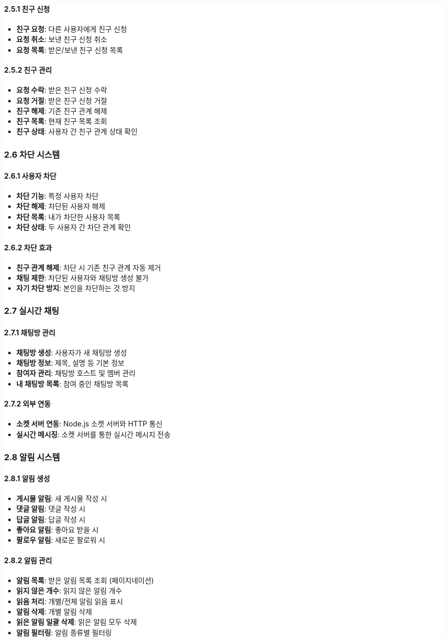 #### 2.5.1 친구 신청
- **친구 요청**: 다른 사용자에게 친구 신청
- **요청 취소**: 보낸 친구 신청 취소
- **요청 목록**: 받은/보낸 친구 신청 목록

#### 2.5.2 친구 관리
- **요청 수락**: 받은 친구 신청 수락
- **요청 거절**: 받은 친구 신청 거절
- **친구 해제**: 기존 친구 관계 해제
- **친구 목록**: 현재 친구 목록 조회
- **친구 상태**: 사용자 간 친구 관계 상태 확인

### 2.6 차단 시스템

#### 2.6.1 사용자 차단
- **차단 기능**: 특정 사용자 차단
- **차단 해제**: 차단된 사용자 해제
- **차단 목록**: 내가 차단한 사용자 목록
- **차단 상태**: 두 사용자 간 차단 관계 확인

#### 2.6.2 차단 효과
- **친구 관계 해제**: 차단 시 기존 친구 관계 자동 제거
- **채팅 제한**: 차단된 사용자와 채팅방 생성 불가
- **자기 차단 방지**: 본인을 차단하는 것 방지

### 2.7 실시간 채팅

#### 2.7.1 채팅방 관리
- **채팅방 생성**: 사용자가 새 채팅방 생성
- **채팅방 정보**: 제목, 설명 등 기본 정보
- **참여자 관리**: 채팅방 호스트 및 멤버 관리
- **내 채팅방 목록**: 참여 중인 채팅방 목록

#### 2.7.2 외부 연동
- **소켓 서버 연동**: Node.js 소켓 서버와 HTTP 통신
- **실시간 메시징**: 소켓 서버를 통한 실시간 메시지 전송

### 2.8 알림 시스템

#### 2.8.1 알림 생성
- **게시물 알림**: 새 게시물 작성 시
- **댓글 알림**: 댓글 작성 시
- **답글 알림**: 답글 작성 시
- **좋아요 알림**: 좋아요 받을 시
- **팔로우 알림**: 새로운 팔로워 시

#### 2.8.2 알림 관리
- **알림 목록**: 받은 알림 목록 조회 (페이지네이션)
- **읽지 않은 개수**: 읽지 않은 알림 개수
- **읽음 처리**: 개별/전체 알림 읽음 표시
- **알림 삭제**: 개별 알림 삭제
- **읽은 알림 일괄 삭제**: 읽은 알림 모두 삭제
- **알림 필터링**: 알림 종류별 필터링
